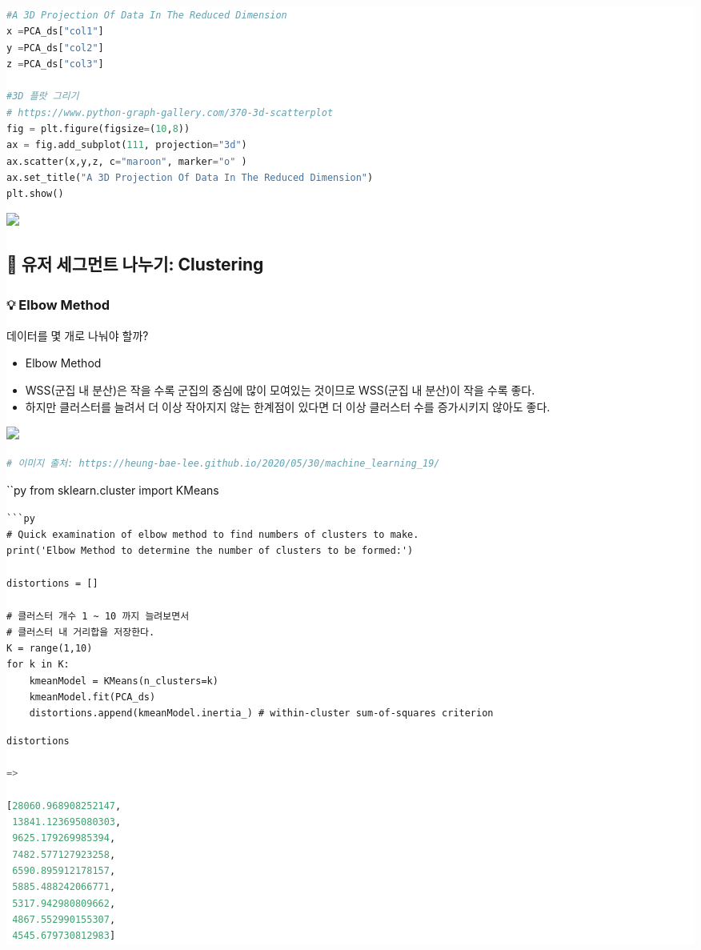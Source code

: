 ```py
#A 3D Projection Of Data In The Reduced Dimension
x =PCA_ds["col1"]
y =PCA_ds["col2"]
z =PCA_ds["col3"]

#3D 플랏 그리기
# https://www.python-graph-gallery.com/370-3d-scatterplot
fig = plt.figure(figsize=(10,8))
ax = fig.add_subplot(111, projection="3d")
ax.scatter(x,y,z, c="maroon", marker="o" )
ax.set_title("A 3D Projection Of Data In The Reduced Dimension")
plt.show()
```
![](https://velog.velcdn.com/images/yy2hi/post/a43a2837-7263-4978-85eb-eb694973027f/image.png)

## 👣 유저 세그먼트 나누기: Clustering

### 💡 Elbow Method 

데이터를 몇 개로 나눠야 할까?

* Elbow Method 

- WSS(군집 내 분산)은 작을 수록 군집의 중심에 많이 모여있는 것이므로 WSS(군집 내 분산)이 작을 수록 좋다. 
- 하지만 클러스터를 늘려서 더 이상 작아지지 않는 한계점이 있다면 더 이상 클러스터 수를 증가시키지 않아도 좋다.

![](https://velog.velcdn.com/images/yy2hi/post/30e2462d-adb0-427a-b402-ca2adf8c4a0e/image.png)

```py
# 이미지 출처: https://heung-bae-lee.github.io/2020/05/30/machine_learning_19/
```

``py
from sklearn.cluster import KMeans
```
```py
# Quick examination of elbow method to find numbers of clusters to make.
print('Elbow Method to determine the number of clusters to be formed:')

distortions = []

# 클러스터 개수 1 ~ 10 까지 늘려보면서
# 클러스터 내 거리합을 저장한다.
K = range(1,10)
for k in K:
    kmeanModel = KMeans(n_clusters=k)
    kmeanModel.fit(PCA_ds)
    distortions.append(kmeanModel.inertia_) # within-cluster sum-of-squares criterion
```
```py
distortions

=>

[28060.968908252147,
 13841.123695080303,
 9625.179269985394,
 7482.577127923258,
 6590.895912178157,
 5885.488242066771,
 5317.942980809662,
 4867.552990155307,
 4545.679730812983]
```
